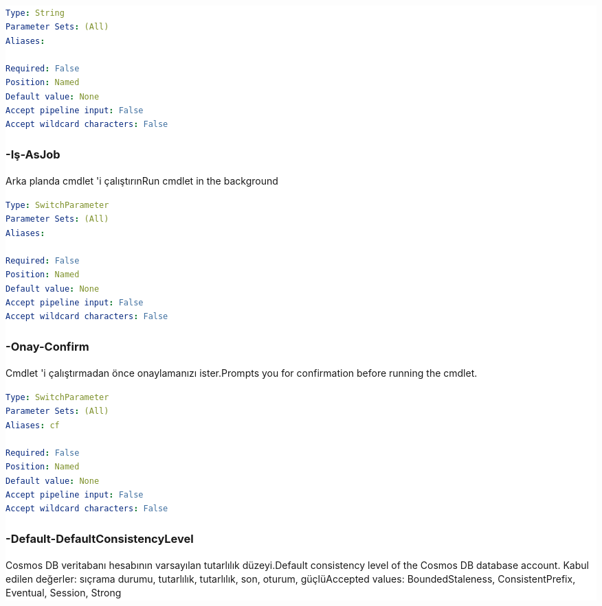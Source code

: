 ```yaml
Type: String
Parameter Sets: (All)
Aliases:

Required: False
Position: Named
Default value: None
Accept pipeline input: False
Accept wildcard characters: False
```

### <span data-ttu-id="76e2f-115">-Iş</span><span class="sxs-lookup"><span data-stu-id="76e2f-115">-AsJob</span></span>
<span data-ttu-id="76e2f-116">Arka planda cmdlet 'i çalıştırın</span><span class="sxs-lookup"><span data-stu-id="76e2f-116">Run cmdlet in the background</span></span>

```yaml
Type: SwitchParameter
Parameter Sets: (All)
Aliases:

Required: False
Position: Named
Default value: None
Accept pipeline input: False
Accept wildcard characters: False
```

### <span data-ttu-id="76e2f-117">-Onay</span><span class="sxs-lookup"><span data-stu-id="76e2f-117">-Confirm</span></span>
<span data-ttu-id="76e2f-118">Cmdlet 'i çalıştırmadan önce onaylamanızı ister.</span><span class="sxs-lookup"><span data-stu-id="76e2f-118">Prompts you for confirmation before running the cmdlet.</span></span>

```yaml
Type: SwitchParameter
Parameter Sets: (All)
Aliases: cf

Required: False
Position: Named
Default value: None
Accept pipeline input: False
Accept wildcard characters: False
```

### <span data-ttu-id="76e2f-119">-Default</span><span class="sxs-lookup"><span data-stu-id="76e2f-119">-DefaultConsistencyLevel</span></span>
<span data-ttu-id="76e2f-120">Cosmos DB veritabanı hesabının varsayılan tutarlılık düzeyi.</span><span class="sxs-lookup"><span data-stu-id="76e2f-120">Default consistency level of the Cosmos DB database account.</span></span>
<span data-ttu-id="76e2f-121">Kabul edilen değerler: sıçrama durumu, tutarlılık, tutarlılık, son, oturum, güçlü</span><span class="sxs-lookup"><span data-stu-id="76e2f-121">Accepted values: BoundedStaleness, ConsistentPrefix, Eventual, Session, Strong</span></span>
